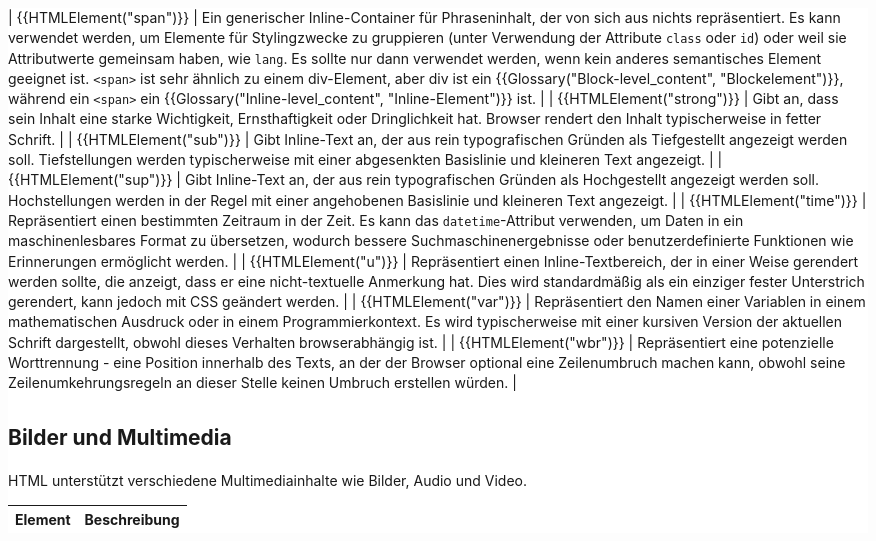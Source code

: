 | {{HTMLElement("span")}}   | Ein generischer Inline-Container für Phraseninhalt, der von sich aus nichts repräsentiert. Es kann verwendet werden, um Elemente für Stylingzwecke zu gruppieren (unter Verwendung der Attribute `class` oder `id`) oder weil sie Attributwerte gemeinsam haben, wie `lang`. Es sollte nur dann verwendet werden, wenn kein anderes semantisches Element geeignet ist. `<span>` ist sehr ähnlich zu einem div-Element, aber div ist ein {{Glossary("Block-level_content", "Blockelement")}}, während ein `<span>` ein {{Glossary("Inline-level_content", "Inline-Element")}} ist.                                |
| {{HTMLElement("strong")}} | Gibt an, dass sein Inhalt eine starke Wichtigkeit, Ernsthaftigkeit oder Dringlichkeit hat. Browser rendert den Inhalt typischerweise in fetter Schrift.                                                                                                                                                                                                                                                                                                                                                                                                                                                          |
| {{HTMLElement("sub")}}    | Gibt Inline-Text an, der aus rein typografischen Gründen als Tiefgestellt angezeigt werden soll. Tiefstellungen werden typischerweise mit einer abgesenkten Basislinie und kleineren Text angezeigt.                                                                                                                                                                                                                                                                                                                                                                                                             |
| {{HTMLElement("sup")}}    | Gibt Inline-Text an, der aus rein typografischen Gründen als Hochgestellt angezeigt werden soll. Hochstellungen werden in der Regel mit einer angehobenen Basislinie und kleineren Text angezeigt.                                                                                                                                                                                                                                                                                                                                                                                                               |
| {{HTMLElement("time")}}   | Repräsentiert einen bestimmten Zeitraum in der Zeit. Es kann das `datetime`-Attribut verwenden, um Daten in ein maschinenlesbares Format zu übersetzen, wodurch bessere Suchmaschinenergebnisse oder benutzerdefinierte Funktionen wie Erinnerungen ermöglicht werden.                                                                                                                                                                                                                                                                                                                                           |
| {{HTMLElement("u")}}      | Repräsentiert einen Inline-Textbereich, der in einer Weise gerendert werden sollte, die anzeigt, dass er eine nicht-textuelle Anmerkung hat. Dies wird standardmäßig als ein einziger fester Unterstrich gerendert, kann jedoch mit CSS geändert werden.                                                                                                                                                                                                                                                                                                                                                         |
| {{HTMLElement("var")}}    | Repräsentiert den Namen einer Variablen in einem mathematischen Ausdruck oder in einem Programmierkontext. Es wird typischerweise mit einer kursiven Version der aktuellen Schrift dargestellt, obwohl dieses Verhalten browserabhängig ist.                                                                                                                                                                                                                                                                                                                                                                     |
| {{HTMLElement("wbr")}}    | Repräsentiert eine potenzielle Worttrennung - eine Position innerhalb des Texts, an der der Browser optional eine Zeilenumbruch machen kann, obwohl seine Zeilenumkehrungsregeln an dieser Stelle keinen Umbruch erstellen würden.                                                                                                                                                                                                                                                                                                                                                                               |

## Bilder und Multimedia

HTML unterstützt verschiedene Multimediainhalte wie Bilder, Audio und Video.

| Element                  | Beschreibung                                                                                                                                                                                                                                                                                                                                                      |
| ------------------------ | ----------------------------------------------------------------------------------------------------------------------------------------------------------------------------------------------------------------------------------------------------------------------------------------------------------------------------------------------------------------- |